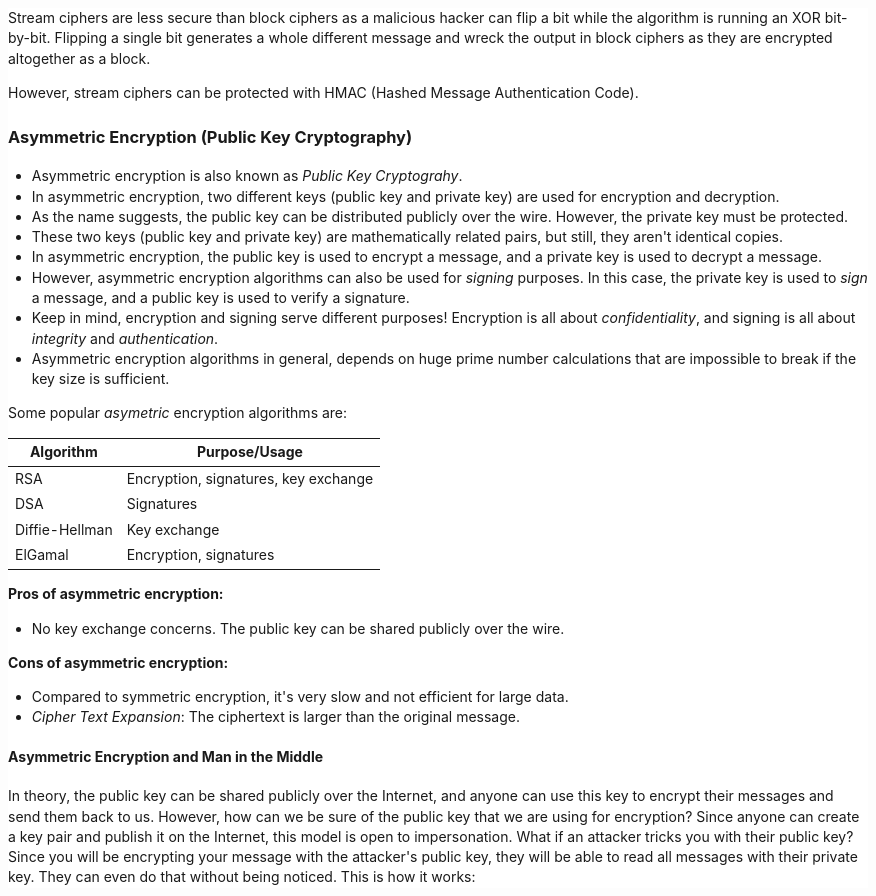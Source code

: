 Stream ciphers are less secure than block ciphers as a malicious hacker can flip a bit while the algorithm is running
an XOR bit-by-bit. Flipping a single bit generates a whole different message and wreck the output in block ciphers as
they are encrypted altogether as a block.

However, stream ciphers can be protected with HMAC (Hashed Message Authentication Code).

### Asymmetric Encryption (Public Key Cryptography)

- Asymmetric encryption is also known as _Public Key Cryptograhy_.
- In asymmetric encryption, two different keys (public key and private key) are used for encryption and decryption.
- As the name suggests, the public key can be distributed publicly over the wire. However,  the private key must be
  protected.
- These two keys (public key and private key) are mathematically related pairs, but still, they aren't identical copies.
- In asymmetric encryption, the public key is used to encrypt a message, and a private key is used to decrypt a message.
- However, asymmetric encryption algorithms can also be used for _signing_ purposes. In this case, the private key is used
  to _sign_ a message, and a public key is used to verify a signature.
- Keep in mind, encryption and signing serve different purposes! Encryption is all about _confidentiality_, and signing
  is all about _integrity_ and _authentication_.
- Asymmetric encryption algorithms in general, depends on huge prime number calculations that are impossible to break if
  the key size is sufficient.

Some popular _asymetric_ encryption algorithms are:

| Algorithm      | Purpose/Usage                        |
|----------------|--------------------------------------|
| RSA            | Encryption, signatures, key exchange |
| DSA            | Signatures                           |
| Diffie-Hellman | Key exchange                         |
| ElGamal        | Encryption, signatures               |

**Pros of asymmetric encryption:**

- No key exchange concerns. The public key can be shared publicly over the wire.

**Cons of asymmetric encryption:**

- Compared to symmetric encryption, it's very slow and not efficient for large data.
- _Cipher Text Expansion_: The ciphertext is larger than the original message.

#### Asymmetric Encryption and Man in the Middle

In theory, the public key can be shared publicly over the Internet, and anyone can use this key to encrypt their
messages and send them back to us. However, how can we be sure of the public key that we are using for encryption? Since
anyone can create a key pair and publish it on the Internet, this model is open to impersonation. What if an attacker
tricks you with their public key? Since you will be encrypting your message with the attacker's public key, they will
be able to read all messages with their private key. They can even do that without being noticed. This is how it works:
